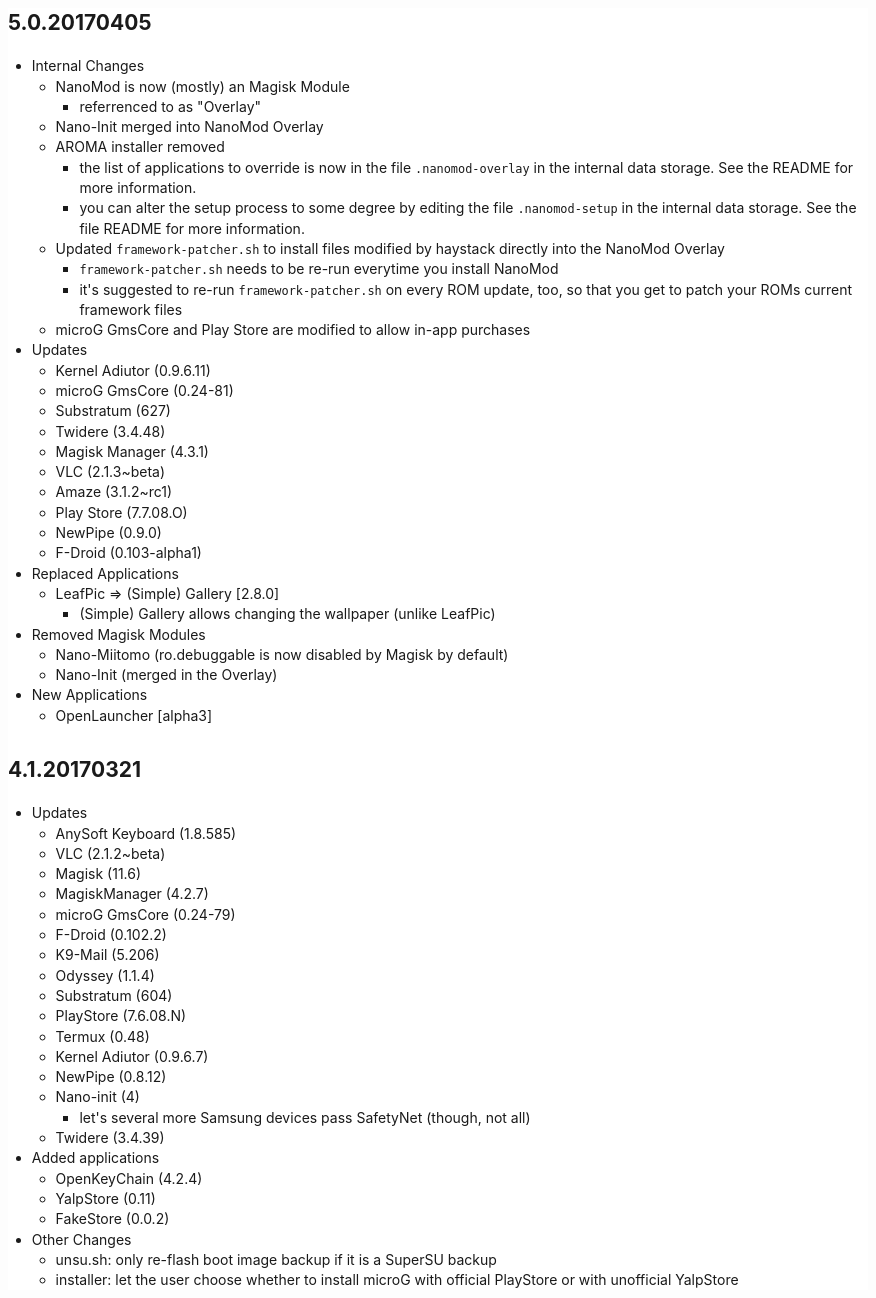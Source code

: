 ## 5.0.20170405
* Internal Changes
  * NanoMod is now (mostly) an Magisk Module
     * referrenced to as "Overlay"
  * Nano-Init merged into NanoMod Overlay
  * AROMA installer removed
     * the list of applications to override is now in the file `.nanomod-overlay` in the internal data storage. See the README for more information.
     * you can alter the setup process to some degree by editing the file `.nanomod-setup` in the internal data storage. See the file README for more information.
  * Updated `framework-patcher.sh` to install files modified by haystack directly into the NanoMod Overlay
     * `framework-patcher.sh` needs to be re-run everytime you install NanoMod
     * it's suggested to re-run `framework-patcher.sh` on every ROM update, too, so that you get to patch your ROMs current framework files
  * microG GmsCore and Play Store are modified to allow in-app purchases
* Updates
  * Kernel Adiutor (0.9.6.11)
  * microG GmsCore (0.24-81)
  * Substratum (627)
  * Twidere (3.4.48)
  * Magisk Manager (4.3.1)
  * VLC (2.1.3~beta)
  * Amaze (3.1.2~rc1)
  * Play Store (7.7.08.O)
  * NewPipe (0.9.0)
  * F-Droid (0.103-alpha1)
* Replaced Applications
  * LeafPic => (Simple) Gallery [2.8.0]
     * (Simple) Gallery allows changing the wallpaper (unlike LeafPic)
* Removed Magisk Modules
  * Nano-Miitomo (ro.debuggable is now disabled by Magisk by default)
  * Nano-Init (merged in the Overlay)
* New Applications
  * OpenLauncher [alpha3]

## 4.1.20170321
* Updates
  * AnySoft Keyboard (1.8.585)
  * VLC (2.1.2~beta)
  * Magisk (11.6)
  * MagiskManager (4.2.7)
  * microG GmsCore (0.24-79)
  * F-Droid (0.102.2)
  * K9-Mail (5.206)
  * Odyssey (1.1.4)
  * Substratum (604)
  * PlayStore (7.6.08.N)
  * Termux (0.48)
  * Kernel Adiutor (0.9.6.7)
  * NewPipe (0.8.12)
  * Nano-init (4)
     * let's several more Samsung devices pass SafetyNet (though, not all)
  * Twidere (3.4.39)
* Added applications
  * OpenKeyChain (4.2.4)
  * YalpStore (0.11)
  * FakeStore (0.0.2)
* Other Changes
  * unsu.sh: only re-flash boot image backup if it is a SuperSU backup
  * installer: let the user choose whether to install microG with official PlayStore or with unofficial YalpStore